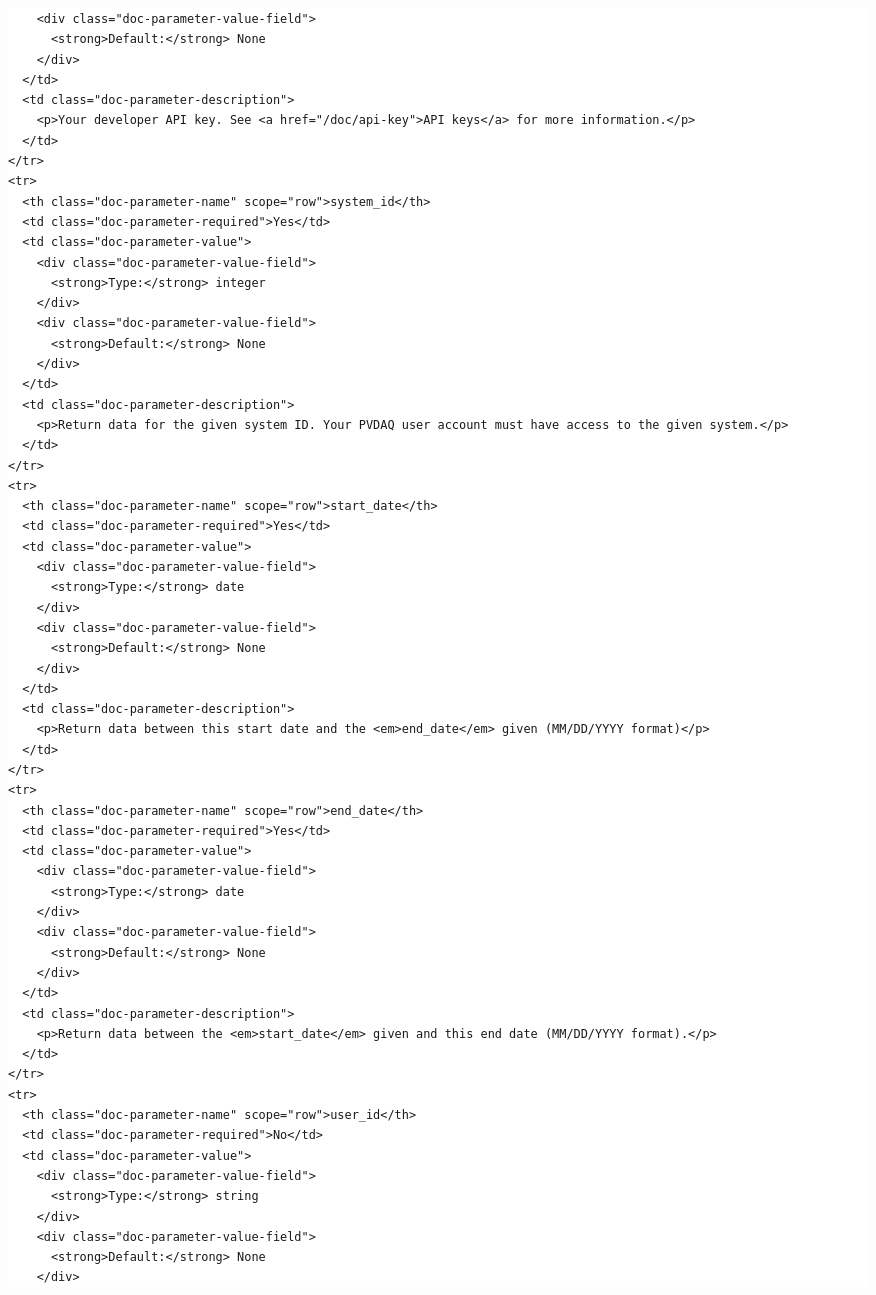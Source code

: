         <div class="doc-parameter-value-field">
          <strong>Default:</strong> None
        </div>
      </td>
      <td class="doc-parameter-description">
        <p>Your developer API key. See <a href="/doc/api-key">API keys</a> for more information.</p>
      </td>
    </tr>
    <tr>
      <th class="doc-parameter-name" scope="row">system_id</th>
      <td class="doc-parameter-required">Yes</td>
      <td class="doc-parameter-value">
        <div class="doc-parameter-value-field">
          <strong>Type:</strong> integer
        </div>
        <div class="doc-parameter-value-field">
          <strong>Default:</strong> None
        </div>
      </td>
      <td class="doc-parameter-description">
        <p>Return data for the given system ID. Your PVDAQ user account must have access to the given system.</p>
      </td>
    </tr>
    <tr>
      <th class="doc-parameter-name" scope="row">start_date</th>
      <td class="doc-parameter-required">Yes</td>
      <td class="doc-parameter-value">
        <div class="doc-parameter-value-field">
          <strong>Type:</strong> date
        </div>
        <div class="doc-parameter-value-field">
          <strong>Default:</strong> None
        </div>
      </td>
      <td class="doc-parameter-description">
        <p>Return data between this start date and the <em>end_date</em> given (MM/DD/YYYY format)</p>
      </td>
    </tr>
    <tr>
      <th class="doc-parameter-name" scope="row">end_date</th>
      <td class="doc-parameter-required">Yes</td>
      <td class="doc-parameter-value">
        <div class="doc-parameter-value-field">
          <strong>Type:</strong> date
        </div>
        <div class="doc-parameter-value-field">
          <strong>Default:</strong> None
        </div>
      </td>
      <td class="doc-parameter-description">
        <p>Return data between the <em>start_date</em> given and this end date (MM/DD/YYYY format).</p>
      </td>
    </tr>
    <tr>
      <th class="doc-parameter-name" scope="row">user_id</th>
      <td class="doc-parameter-required">No</td>
      <td class="doc-parameter-value">
        <div class="doc-parameter-value-field">
          <strong>Type:</strong> string
        </div>
        <div class="doc-parameter-value-field">
          <strong>Default:</strong> None
        </div>